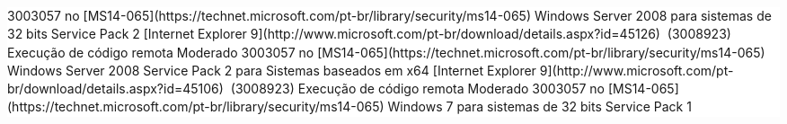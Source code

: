 </td>
<td style="border:1px solid black;">
3003057 no [MS14-065](https://technet.microsoft.com/pt-br/library/security/ms14-065)

</td>
</tr>
<tr>
<td style="border:1px solid black;">
Windows Server 2008 para sistemas de 32 bits Service Pack 2

</td>
<td style="border:1px solid black;">
[Internet Explorer 9](http://www.microsoft.com/pt-br/download/details.aspx?id=45126)   
(3008923)

</td>
<td style="border:1px solid black;">
Execução de código remota

</td>
<td style="border:1px solid black;">
Moderado

</td>
<td style="border:1px solid black;">
3003057 no [MS14-065](https://technet.microsoft.com/pt-br/library/security/ms14-065)

</td>
</tr>
<tr>
<td style="border:1px solid black;">
Windows Server 2008 Service Pack 2 para Sistemas baseados em x64

</td>
<td style="border:1px solid black;">
[Internet Explorer 9](http://www.microsoft.com/pt-br/download/details.aspx?id=45106)   
(3008923)

</td>
<td style="border:1px solid black;">
Execução de código remota

</td>
<td style="border:1px solid black;">
Moderado

</td>
<td style="border:1px solid black;">
3003057 no [MS14-065](https://technet.microsoft.com/pt-br/library/security/ms14-065)

</td>
</tr>
<tr>
<td style="border:1px solid black;">
Windows 7 para sistemas de 32 bits Service Pack 1
